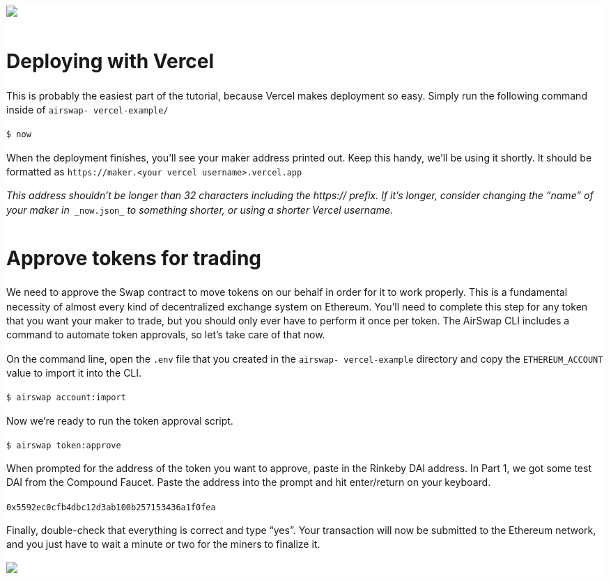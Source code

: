 ![](https://miro.medium.com/max/1400/1*kQ7nR08QJNYObkb8yoNUxg.png)

# Deploying with Vercel

This is probably the easiest part of the tutorial, because Vercel makes
deployment so easy. Simply run the following command inside of `airswap-
vercel-example/`

    
    
    $ now

When the deployment finishes, you’ll see your maker address printed out. Keep
this handy, we’ll be using it shortly. It should be formatted as
`https://maker.<your vercel username>.vercel.app`

 _This address shouldn’t be longer than 32 characters including the https://
prefix. If it’s longer, consider changing the “name” of your maker in_`
_now.json_` _to something shorter, or using a shorter Vercel username._

# Approve tokens for trading

We need to approve the Swap contract to move tokens on our behalf in order for
it to work properly. This is a fundamental necessity of almost every kind of
decentralized exchange system on Ethereum. You’ll need to complete this step
for any token that you want your maker to trade, but you should only ever have
to perform it once per token. The AirSwap CLI includes a command to automate
token approvals, so let’s take care of that now.

On the command line, open the `.env` file that you created in the `airswap-
vercel-example` directory and copy the `ETHEREUM_ACCOUNT` value to import it
into the CLI.

    
    
    $ airswap account:import

Now we’re ready to run the token approval script.

    
    
    $ airswap token:approve

When prompted for the address of the token you want to approve, paste in the
Rinkeby DAI address. In Part 1, we got some test DAI from the Compound Faucet.
Paste the address into the prompt and hit enter/return on your keyboard.

    
    
    0x5592ec0cfb4dbc12d3ab100b257153436a1f0fea

Finally, double-check that everything is correct and type “yes”. Your
transaction will now be submitted to the Ethereum network, and you just have
to wait a minute or two for the miners to finalize it.

![](https://miro.medium.com/max/1400/1*CWRJWVXWDEhzGS1Os_Gxdw.png)
